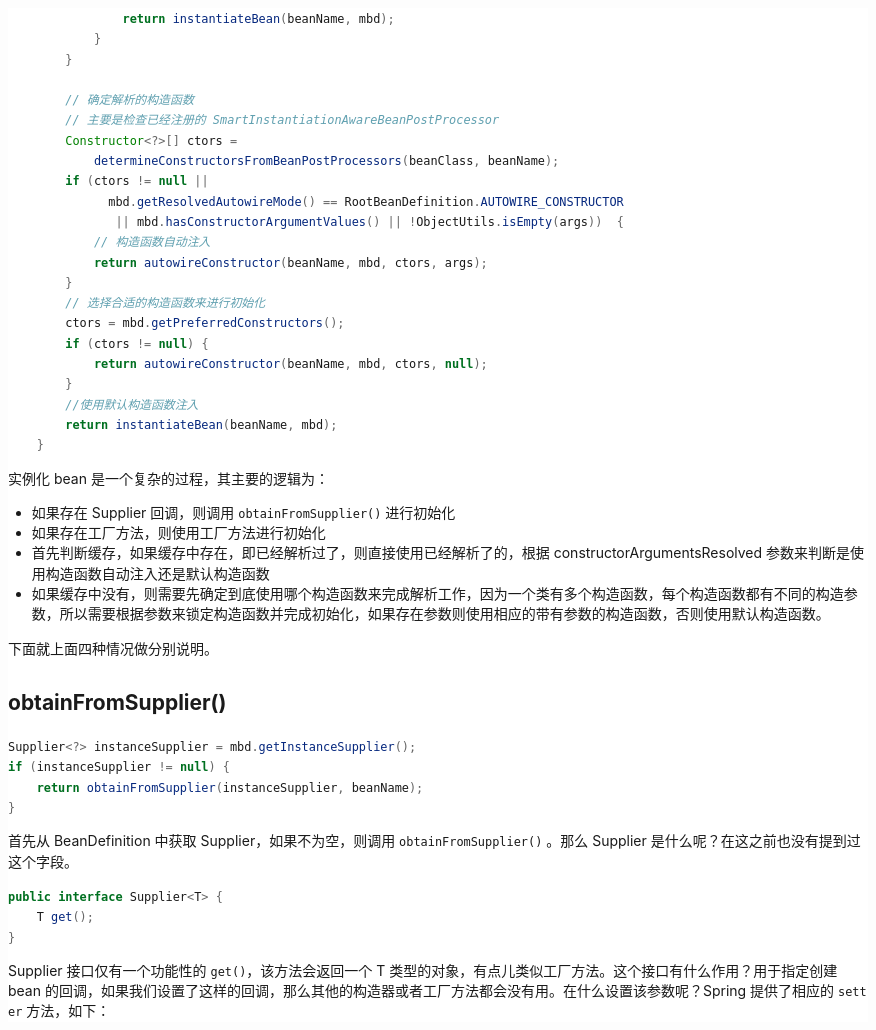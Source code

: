 ```java
                return instantiateBean(beanName, mbd);
            }
        }

        // 确定解析的构造函数
        // 主要是检查已经注册的 SmartInstantiationAwareBeanPostProcessor
        Constructor<?>[] ctors = 
            determineConstructorsFromBeanPostProcessors(beanClass, beanName);
        if (ctors != null ||
              mbd.getResolvedAutowireMode() == RootBeanDefinition.AUTOWIRE_CONSTRUCTOR 
               || mbd.hasConstructorArgumentValues() || !ObjectUtils.isEmpty(args))  {
            // 构造函数自动注入
            return autowireConstructor(beanName, mbd, ctors, args);
        }
        // 选择合适的构造函数来进行初始化
		ctors = mbd.getPreferredConstructors();
		if (ctors != null) {
			return autowireConstructor(beanName, mbd, ctors, null);
		}
        //使用默认构造函数注入
        return instantiateBean(beanName, mbd);
    }
```

实例化 bean 是一个复杂的过程，其主要的逻辑为：

- 如果存在 Supplier 回调，则调用 `obtainFromSupplier()` 进行初始化
- 如果存在工厂方法，则使用工厂方法进行初始化
- 首先判断缓存，如果缓存中存在，即已经解析过了，则直接使用已经解析了的，根据 constructorArgumentsResolved 参数来判断是使用构造函数自动注入还是默认构造函数
- 如果缓存中没有，则需要先确定到底使用哪个构造函数来完成解析工作，因为一个类有多个构造函数，每个构造函数都有不同的构造参数，所以需要根据参数来锁定构造函数并完成初始化，如果存在参数则使用相应的带有参数的构造函数，否则使用默认构造函数。

下面就上面四种情况做分别说明。

## obtainFromSupplier()

```java
Supplier<?> instanceSupplier = mbd.getInstanceSupplier();
if (instanceSupplier != null) {
    return obtainFromSupplier(instanceSupplier, beanName);
}
```

首先从 BeanDefinition 中获取 Supplier，如果不为空，则调用 `obtainFromSupplier()` 。那么 Supplier 是什么呢？在这之前也没有提到过这个字段。

```java
public interface Supplier<T> {
    T get();
}
```

Supplier 接口仅有一个功能性的 `get()`，该方法会返回一个 T 类型的对象，有点儿类似工厂方法。这个接口有什么作用？用于指定创建 bean 的回调，如果我们设置了这样的回调，那么其他的构造器或者工厂方法都会没有用。在什么设置该参数呢？Spring 提供了相应的 `setter` 方法，如下：
